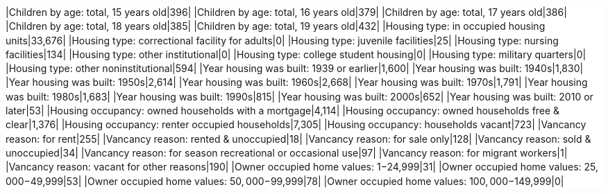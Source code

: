 |Children by age: total, 15 years old|396|
|Children by age: total, 16 years old|379|
|Children by age: total, 17 years old|386|
|Children by age: total, 18 years old|385|
|Children by age: total, 19 years old|432|
|Housing type: in occupied housing units|33,676|
|Housing type: correctional facility for adults|0|
|Housing type: juvenile facilities|25|
|Housing type: nursing facilities|134|
|Housing type: other institutional|0|
|Housing type: college student housing|0|
|Housing type: military quarters|0|
|Housing type: other noninstitutional|594|
|Year housing was built: 1939 or earlier|1,600|
|Year housing was built: 1940s|1,830|
|Year housing was built: 1950s|2,614|
|Year housing was built: 1960s|2,668|
|Year housing was built: 1970s|1,791|
|Year housing was built: 1980s|1,683|
|Year housing was built: 1990s|815|
|Year housing was built: 2000s|652|
|Year housing was built: 2010 or later|53|
|Housing occupancy: owned households with a mortgage|4,114|
|Housing occupancy: owned households free & clear|1,376|
|Housing occupancy: renter occupied households|7,305|
|Housing occupancy: households vacant|723|
|Vancancy reason: for rent|255|
|Vancancy reason: rented & unoccupied|18|
|Vancancy reason: for sale only|128|
|Vancancy reason: sold & unoccupied|34|
|Vancancy reason: for season recreational or occasional use|97|
|Vancancy reason: for migrant workers|1|
|Vancancy reason: vacant for other reasons|190|
|Owner occupied home values: $1-$24,999|31|
|Owner occupied home values: $25,000-$49,999|53|
|Owner occupied home values: $50,000-$99,999|78|
|Owner occupied home values: $100,000-$149,999|0|